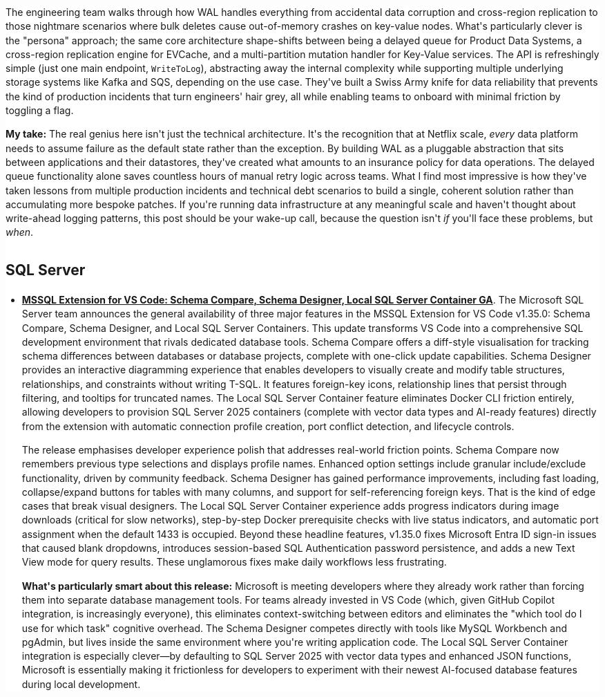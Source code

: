   The engineering team walks through how WAL handles everything from accidental data corruption and cross-region replication to those nightmare scenarios where bulk deletes cause out-of-memory crashes on key-value nodes. What's particularly clever is the "persona" approach; the same core architecture shape-shifts between being a delayed queue for Product Data Systems, a cross-region replication engine for EVCache, and a multi-partition mutation handler for Key-Value services. The API is refreshingly simple (just one main endpoint, `WriteToLog`), abstracting away the internal complexity while supporting multiple underlying storage systems like Kafka and SQS, depending on the use case. They've built a Swiss Army knife for data reliability that prevents the kind of production incidents that turn engineers' hair grey, all while enabling teams to onboard with minimal friction by toggling a flag.

  **My take:** The real genius here isn't just the technical architecture. It's the recognition that at Netflix scale, *every* data platform needs to assume failure as the default state rather than the exception. By building WAL as a pluggable abstraction that sits between applications and their datastores, they've created what amounts to an insurance policy for data operations. The delayed queue functionality alone saves countless hours of manual retry logic across teams. What I find most impressive is how they've taken lessons from multiple production incidents and technical debt scenarios to build a single, coherent solution rather than accumulating more bespoke patches. If you're running data infrastructure at any meaningful scale and haven't thought about write-ahead logging patterns, this post should be your wake-up call, because the question isn't *if* you'll face these problems, but *when*.

## SQL Server 

* [**MSSQL Extension for VS Code: Schema Compare, Schema Designer, Local SQL Server Container GA**][4]. The Microsoft SQL Server team announces the general availability of three major features in the MSSQL Extension for VS Code v1.35.0: Schema Compare, Schema Designer, and Local SQL Server Containers. This update transforms VS Code into a comprehensive SQL development environment that rivals dedicated database tools. Schema Compare offers a diff-style visualisation for tracking schema differences between databases or database projects, complete with one-click update capabilities. Schema Designer provides an interactive diagramming experience that enables developers to visually create and modify table structures, relationships, and constraints without writing T-SQL. It features foreign-key icons, relationship lines that persist through filtering, and tooltips for truncated names. The Local SQL Server Container feature eliminates Docker CLI friction entirely, allowing developers to provision SQL Server 2025 containers (complete with vector data types and AI-ready features) directly from the extension with automatic connection profile creation, port conflict detection, and lifecycle controls.

  The release emphasises developer experience polish that addresses real-world friction points. Schema Compare now remembers previous type selections and displays profile names. Enhanced option settings include granular include/exclude functionality, driven by community feedback. Schema Designer has gained performance improvements, including fast loading, collapse/expand buttons for tables with many columns, and support for self-referencing foreign keys. That is the kind of edge cases that break visual designers. The Local SQL Server Container experience adds progress indicators during image downloads (critical for slow networks), step-by-step Docker prerequisite checks with live status indicators, and automatic port assignment when the default 1433 is occupied. Beyond these headline features, v1.35.0 fixes Microsoft Entra ID sign-in issues that caused blank dropdowns, introduces session-based SQL Authentication password persistence, and adds a new Text View mode for query results. These unglamorous fixes make daily workflows less frustrating.

  **What's particularly smart about this release:** Microsoft is meeting developers where they already work rather than forcing them into separate database management tools. For teams already invested in VS Code (which, given GitHub Copilot integration, is increasingly everyone), this eliminates context-switching between editors and eliminates the "which tool do I use for which task" cognitive overhead. The Schema Designer competes directly with tools like MySQL Workbench and pgAdmin, but lives inside the same environment where you're writing application code. The Local SQL Server Container integration is especially clever—by defaulting to SQL Server 2025 with vector data types and enhanced JSON functions, Microsoft is essentially making it frictionless for developers to experiment with their newest AI-focused database features during local development.


[ma]: mailto:niels.it.berglund@gmail.com
[mp]: https://blog.acolyer.org
[iq]: https://www.infoq.com/
[ew]: http://sqlonice.com/
[re]: http://blog.revolutionanalytics.com
[sqsk]: https://www.sqlskills.com
[mdaveyblog]: https://mdavey.wordpress.com/
[charlblog]: https://charlla.com/
[jovpop]: https://twitter.com/JovanPop_MSFT
[bobw]: https://twitter.com/bobwardms
[revod]: https://twitter.com/revodavid
[lonny]: https://twitter.com/sqL_handLe
[ewtw]: https://twitter.com/sqlOnIce
[buckw]: https://twitter.com/BuckWoodyMSFT
[mattw]: https://twitter.com/matthewwarren
[murba]: https://twitter.com/muratdemirbas
[daveda]: https://twitter.com/davidthecoder
[adcol]: https://twitter.com/adriancolyer
[jesrod]: https://twitter.com/jrdothoughts
[tomaz]: https://twitter.com/tomaz_tsql
[dataart]: https://twitter.com/dataartisans
[luis]: https://twitter.com/luis_de_sousa
[benstop]: https://twitter.com/benstopford
[conflu]: https://twitter.com/confluentinc
[tylert]: https://twitter.com/tyler_treat
[andrewng]: https://twitter.com/AndrewYNg
[lawr]: https://twitter.com/bytezn
[jue]: https://twitter.com/b0rk
[yan]: https://twitter.com/theburningmonk
[danny]: https://twitter.com/g9yuayon
[rmoff]: https://www.linkedin.com/in/robinmoffatt/
[ryansw]: https://twitter.com/ryanswanstrom
[pabloc]: https://twitter.com/pabloc_ds
[mklep]: https://twitter.com/martinkl
[mdavey]: https://twitter.com/matt_davey
[jboner]: https://twitter.com/jboner
[joeduff]: https://twitter.com/funcOfJoe
[charl]: https://twitter.com/charllamprecht
[dbricks]: https://twitter.com/databricks
[adsit]: https://twitter.com/SitnikAdam
[vicky]: https://twitter.com/vickyharp
[dscentral]: https://twitter.com/DataScienceCtrl
[natemc]: https://twitter.com/natemcmaster
[ads]: https://twitter.com/azuredatastudio
[travw]: https://twitter.com/radtravis
[emilk]: https://twitter.com/IsTheArchitect
[netflx]: https://netflixtechblog.com/
[hubert]: https://www.linkedin.com/in/hkdulay/
[jserra]: https://www.linkedin.com/in/jamesserra/
[lemi]: https://www.linkedin.com/in/lemimasalu/
[michael]: https://www.linkedin.com/in/michaeladrianjohnson/
[1]: https://netflixtechblog.com/building-a-resilient-data-platform-with-write-ahead-log-at-netflix-127b6712359a
[2]: https://www.anthropic.com/news/claude-sonnet-4-5
[3]: https://lucumr.pocoo.org/2025/9/29/90-percent/
[4]: https://devblogs.microsoft.com/azure-sql/vscode-mssql-schema-container/
[5]: https://github.blog/ai-and-ml/generative-ai/spec-driven-development-using-markdown-as-a-programming-language-when-building-with-ai/
[6]: mailto:events@aimldatadurban.org
[10]: https://aimldatadurban.org/events/2025/ready-player-2/
[11]: https://aimldatadurban.org/events/2025/ready-player-2-speakers/
[12]: https://aimldatadurban.org/events/2025/ready-player-2-sessions/
[13]: https://aimldatadurban.org/events/2025/ready-player-2-agenda/
[14]: https://www.richfield.ac.za/campus/umhlanga/#